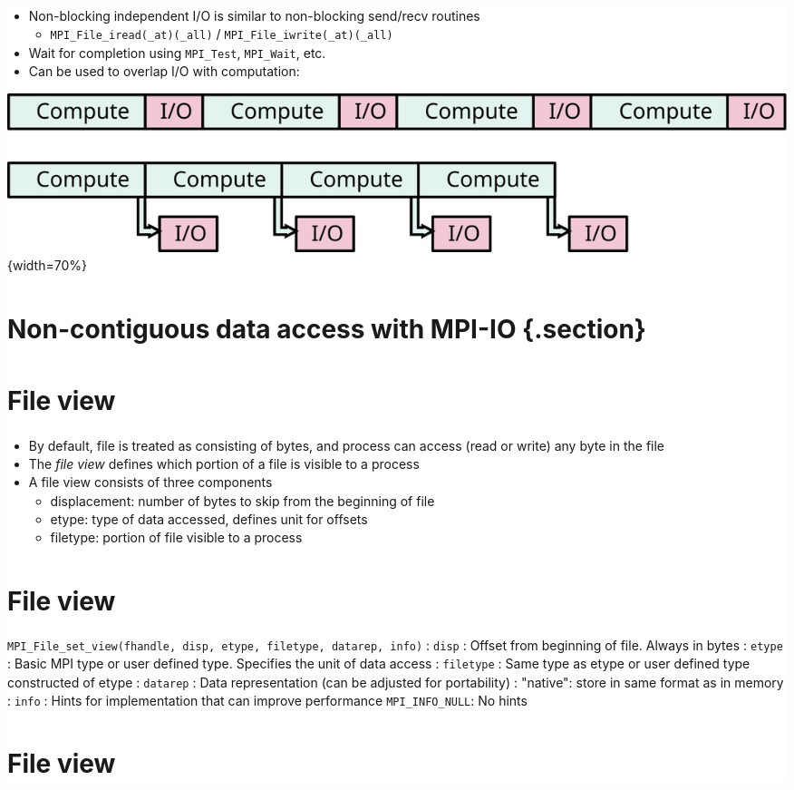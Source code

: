 - Non-blocking independent I/O is similar to non-blocking send/recv
  routines
    - `MPI_File_iread(_at)(_all)` /
      `MPI_File_iwrite(_at)(_all)`
- Wait for completion using `MPI_Test`, `MPI_Wait`, etc.
- Can be used to overlap I/O with computation:

![](img/nonblocking-io.svg){width=70%}


# Non-contiguous data access with MPI-IO {.section}


# File view

- By default, file is treated as consisting of bytes, and process can
  access (read or write) any byte in the file
- The *file view* defines which portion of a file is visible to a process
- A file view consists of three components
    - displacement: number of bytes to skip from the beginning of file
    - etype: type of data accessed, defines unit for offsets
    - filetype: portion of file visible to a process


# File view

`MPI_File_set_view(fhandle, disp, etype, filetype, datarep, info)`
  : `disp`
    : Offset from beginning of file. Always in bytes
  : `etype`
    : Basic MPI type or user defined type. Specifies the unit of data access
  : `filetype`
    : Same type as etype or user defined type constructed of etype
  : `datarep`
    : Data representation (can be adjusted for portability)
    : "native": store in same format as in memory
  : `info`
    : Hints for implementation that can improve performance
      `MPI_INFO_NULL`: No hints

# File view

